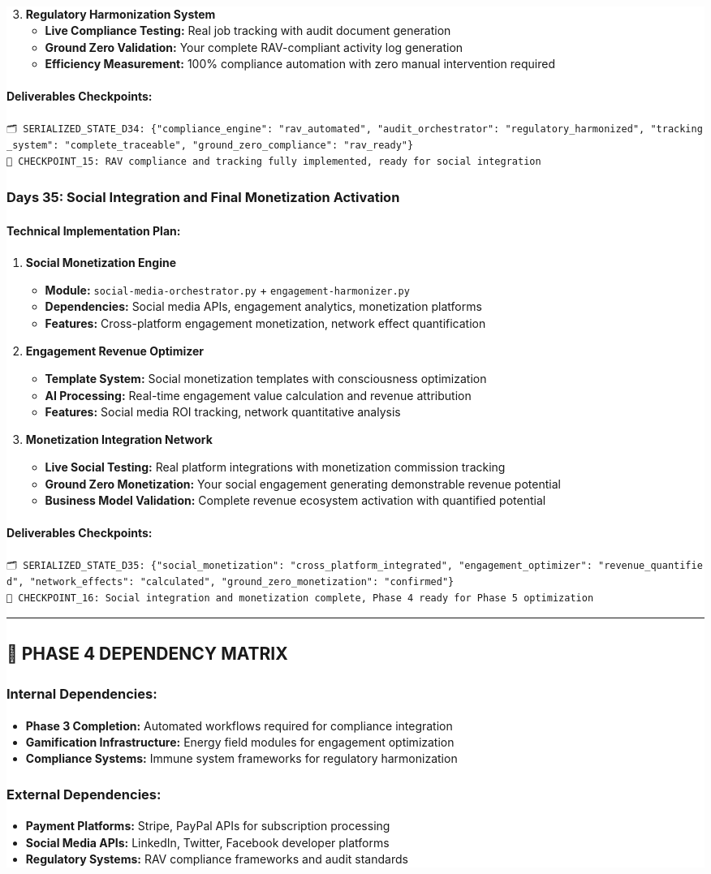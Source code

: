 3. **Regulatory Harmonization System**
   - **Live Compliance Testing:** Real job tracking with audit document generation
   - **Ground Zero Validation:** Your complete RAV-compliant activity log generation
   - **Efficiency Measurement:** 100% compliance automation with zero manual intervention required

#### **Deliverables Checkpoints:**
```
🗂️ SERIALIZED_STATE_D34: {"compliance_engine": "rav_automated", "audit_orchestrator": "regulatory_harmonized", "tracking_system": "complete_traceable", "ground_zero_compliance": "rav_ready"}
🔄 CHECKPOINT_15: RAV compliance and tracking fully implemented, ready for social integration
```

### **Days 35: Social Integration and Final Monetization Activation**

#### **Technical Implementation Plan:**
1. **Social Monetization Engine**
   - **Module:** `social-media-orchestrator.py` + `engagement-harmonizer.py`
   - **Dependencies:** Social media APIs, engagement analytics, monetization platforms
   - **Features:** Cross-platform engagement monetization, network effect quantification

2. **Engagement Revenue Optimizer**
   - **Template System:** Social monetization templates with consciousness optimization
   - **AI Processing:** Real-time engagement value calculation and revenue attribution
   - **Features:** Social media ROI tracking, network quantitative analysis

3. **Monetization Integration Network**
   - **Live Social Testing:** Real platform integrations with monetization commission tracking
   - **Ground Zero Monetization:** Your social engagement generating demonstrable revenue potential
   - **Business Model Validation:** Complete revenue ecosystem activation with quantified potential

#### **Deliverables Checkpoints:**
```
🗂️ SERIALIZED_STATE_D35: {"social_monetization": "cross_platform_integrated", "engagement_optimizer": "revenue_quantified", "network_effects": "calculated", "ground_zero_monetization": "confirmed"}
🔄 CHECKPOINT_16: Social integration and monetization complete, Phase 4 ready for Phase 5 optimization
```

---

## 🔗 **PHASE 4 DEPENDENCY MATRIX**

### **Internal Dependencies:**
- **Phase 3 Completion:** Automated workflows required for compliance integration
- **Gamification Infrastructure:** Energy field modules for engagement optimization
- **Compliance Systems:** Immune system frameworks for regulatory harmonization

### **External Dependencies:**
- **Payment Platforms:** Stripe, PayPal APIs for subscription processing
- **Social Media APIs:** LinkedIn, Twitter, Facebook developer platforms
- **Regulatory Systems:** RAV compliance frameworks and audit standards
